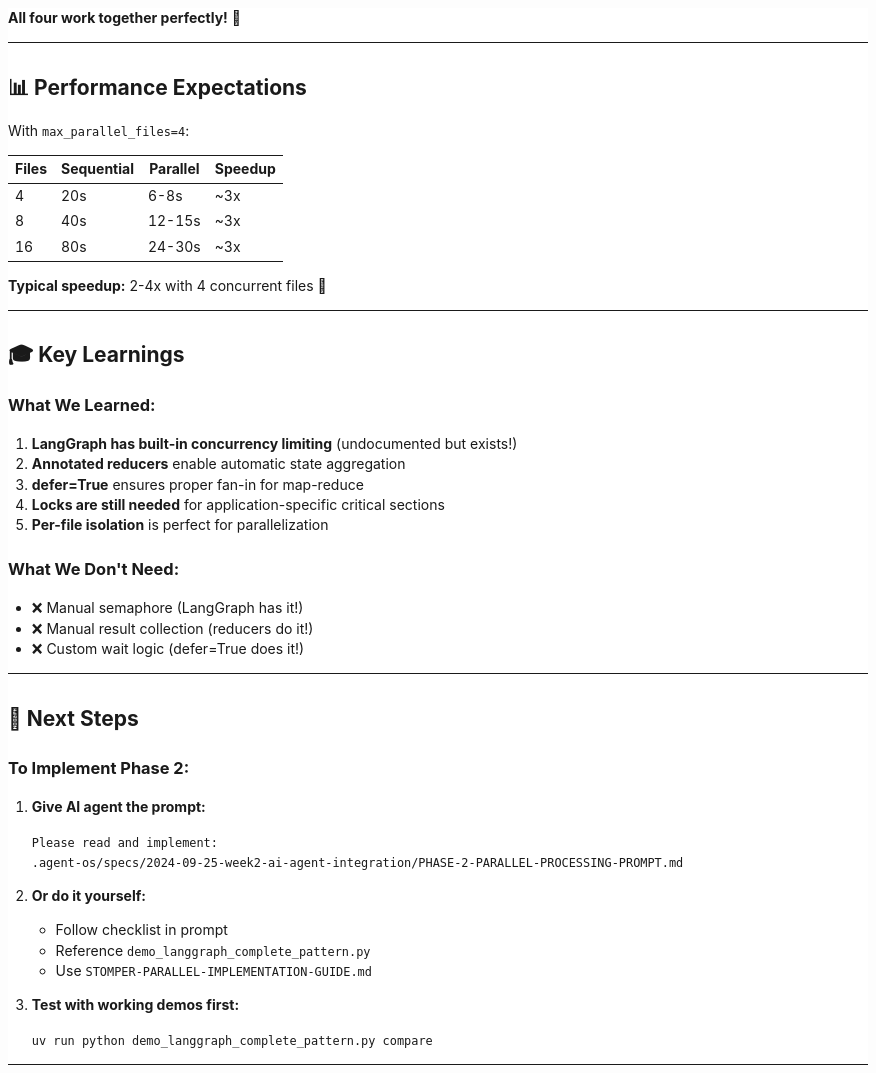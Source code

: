 **All four work together perfectly!** 🌟

---

## 📊 Performance Expectations

With `max_parallel_files=4`:

| Files | Sequential | Parallel | Speedup |
|-------|-----------|----------|---------|
| 4 | 20s | 6-8s | ~3x |
| 8 | 40s | 12-15s | ~3x |
| 16 | 80s | 24-30s | ~3x |

**Typical speedup:** 2-4x with 4 concurrent files 🚀

---

## 🎓 Key Learnings

### What We Learned:
1. **LangGraph has built-in concurrency limiting** (undocumented but exists!)
2. **Annotated reducers** enable automatic state aggregation
3. **defer=True** ensures proper fan-in for map-reduce
4. **Locks are still needed** for application-specific critical sections
5. **Per-file isolation** is perfect for parallelization

### What We Don't Need:
- ❌ Manual semaphore (LangGraph has it!)
- ❌ Manual result collection (reducers do it!)
- ❌ Custom wait logic (defer=True does it!)

---

## 🚀 Next Steps

### To Implement Phase 2:

1. **Give AI agent the prompt:**
   ```
   Please read and implement:
   .agent-os/specs/2024-09-25-week2-ai-agent-integration/PHASE-2-PARALLEL-PROCESSING-PROMPT.md
   ```

2. **Or do it yourself:**
   - Follow checklist in prompt
   - Reference `demo_langgraph_complete_pattern.py`
   - Use `STOMPER-PARALLEL-IMPLEMENTATION-GUIDE.md`

3. **Test with working demos first:**
   ```bash
   uv run python demo_langgraph_complete_pattern.py compare
   ```

---